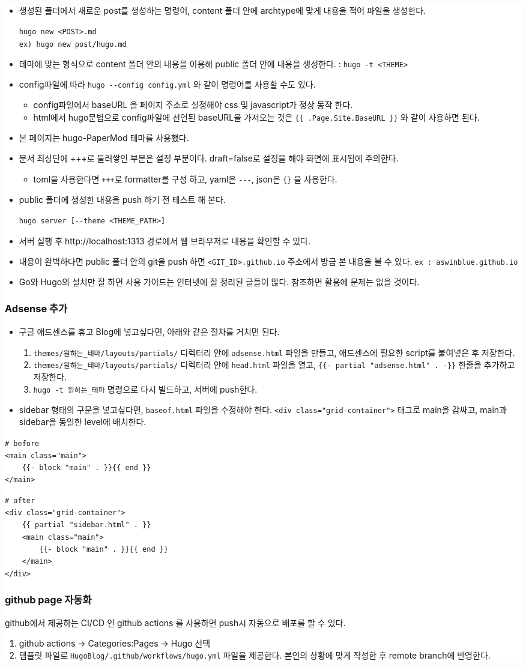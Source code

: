 - 생성된 <NAME> 폴더에서 새로운 post를 생성하는 명령어, content 폴더 안에 archtype에 맞게 내용을 적어 파일을 생성한다.
	```
	hugo new <POST>.md
	ex) hugo new post/hugo.md
	```

- 테마에 맞는 형식으로 content 폴더 안의 내용을 이용해 public 폴더 안에 내용을 생성한다. : `hugo -t <THEME>`  
- config파일에 따라 `hugo --config config.yml` 와 같이 명령어를 사용할 수도 있다.
  - config파일에서 baseURL 을 페이지 주소로 설정해야 css 및 javascript가 정상 동작 한다.
  - html에서 hugo문법으로 config파일에 선언된 baseURL을 가져오는 것은 `{{ .Page.Site.BaseURL }}` 와 같이 사용하면 된다.
- 본 페이지는 hugo-PaperMod 테마를 사용했다. 

- 문서 최상단에 +++로 둘러쌓인 부분은 설정 부분이다. draft=false로 설정을 해야 화면에 표시됨에 주의한다.
  - toml을 사용한다면 `+++`로 formatter를 구성 하고, yaml은 `---`, json은 `{}` 을 사용한다. 

- public 폴더에 생성한 내용을 push 하기 전 테스트 해 본다.
	```
	hugo server [--theme <THEME_PATH>]
	```
- 서버 실행 후 http://localhost:1313 경로에서 웹 브라우저로 내용을 확인할 수 있다.

- 내용이 완벽하다면 public 폴더 안의 git을 push 하면 `<GIT_ID>.github.io` 주소에서 방금 본 내용을 볼 수 있다. `ex : aswinblue.github.io`

- Go와 Hugo의 설치만 잘 하면 사용 가이드는 인터넷에 잘 정리된 글들이 많다. 참조하면 활용에 문제는 없을 것이다.

### Adsense 추가
- 구글 애드센스를 휴고 Blog에 넣고싶다면, 아래와 같은 절차를 거치면 된다.
	1. `themes/원하는_테마/layouts/partials/` 디렉터리 안에 `adsense.html` 파일을 만들고, 애드센스에 필요한 script를 붙여넣은 후 저장한다.
	2. `themes/원하는_테마/layouts/partials/` 디렉터리 안에 `head.html` 파일을 열고, `{{- partial "adsense.html" . -}}` 한줄을 추가하고 저장한다.
	3. `hugo -t 원하는_테마` 명령으로 다시 빌드하고, 서버에 push한다.

- sidebar 형태의 구문을 넣고싶다면, `baseof.html` 파일을 수정해야 한다. `<div class="grid-container">` 태그로 main을 감싸고, main과 sidebar을 동일한 level에 배치한다. 

```
# before
<main class="main">
    {{- block "main" . }}{{ end }}
</main>
```
```
# after
<div class="grid-container">
    {{ partial "sidebar.html" . }}
    <main class="main">
        {{- block "main" . }}{{ end }}
    </main>
</div>
```


### github page 자동화
github에서 제공하는 CI/CD 인 github actions 를 사용하면 push시 자동으로 배포를 할 수 있다.
1. github actions -> Categories:Pages -> Hugo 선택
2. 템플릿 파일로 `HugoBlog/.github/workflows/hugo.yml` 파일을 제공한다. 본인의 상황에 맞게 작성한 후 remote branch에 반영한다.
